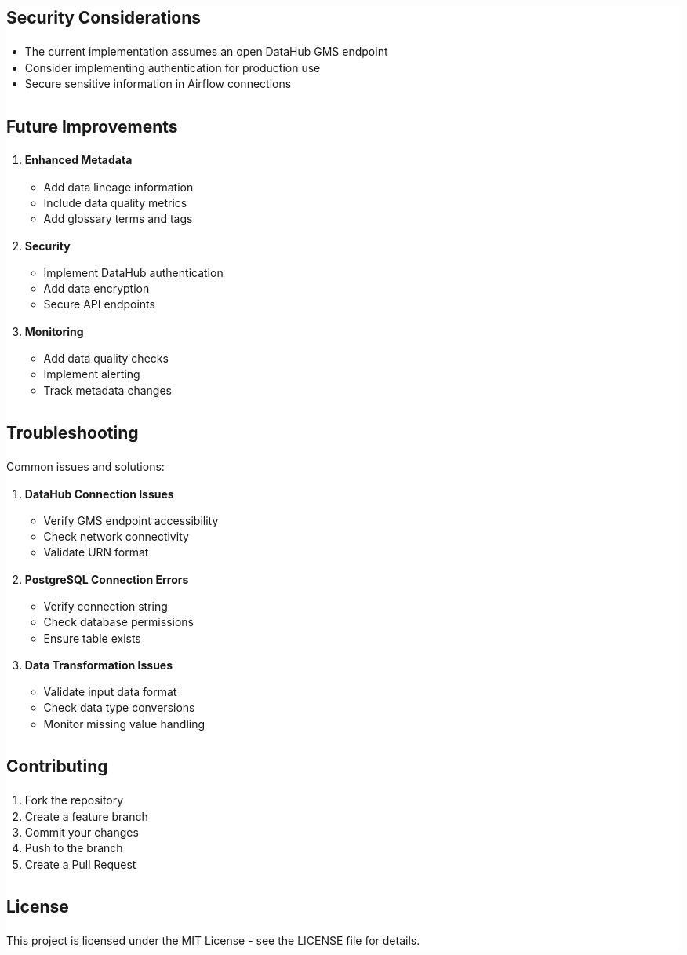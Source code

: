 ## Security Considerations

- The current implementation assumes an open DataHub GMS endpoint
- Consider implementing authentication for production use
- Secure sensitive information in Airflow connections

## Future Improvements

1. **Enhanced Metadata**
   - Add data lineage information
   - Include data quality metrics
   - Add glossary terms and tags

2. **Security**
   - Implement DataHub authentication
   - Add data encryption
   - Secure API endpoints

3. **Monitoring**
   - Add data quality checks
   - Implement alerting
   - Track metadata changes

## Troubleshooting

Common issues and solutions:

1. **DataHub Connection Issues**
   - Verify GMS endpoint accessibility
   - Check network connectivity
   - Validate URN format

2. **PostgreSQL Connection Errors**
   - Verify connection string
   - Check database permissions
   - Ensure table exists

3. **Data Transformation Issues**
   - Validate input data format
   - Check data type conversions
   - Monitor missing value handling

## Contributing

1. Fork the repository
2. Create a feature branch
3. Commit your changes
4. Push to the branch
5. Create a Pull Request

## License

This project is licensed under the MIT License - see the LICENSE file for details. 